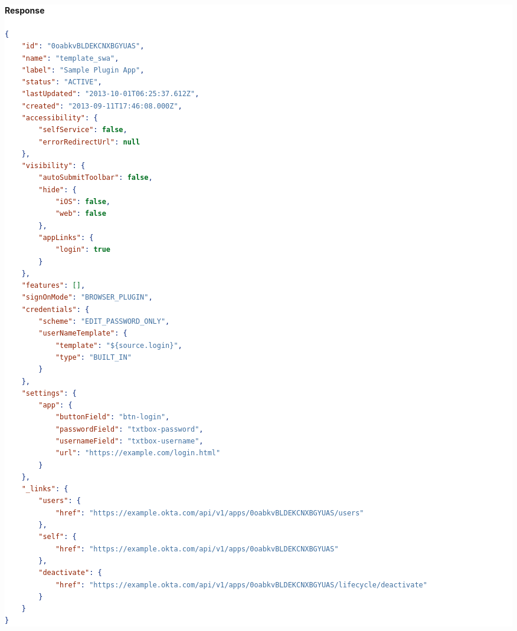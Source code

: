#### Response

```json
{
    "id": "0oabkvBLDEKCNXBGYUAS",
    "name": "template_swa",
    "label": "Sample Plugin App",
    "status": "ACTIVE",
    "lastUpdated": "2013-10-01T06:25:37.612Z",
    "created": "2013-09-11T17:46:08.000Z",
    "accessibility": {
        "selfService": false,
        "errorRedirectUrl": null
    },
    "visibility": {
        "autoSubmitToolbar": false,
        "hide": {
            "iOS": false,
            "web": false
        },
        "appLinks": {
            "login": true
        }
    },
    "features": [],
    "signOnMode": "BROWSER_PLUGIN",
    "credentials": {
        "scheme": "EDIT_PASSWORD_ONLY",
        "userNameTemplate": {
            "template": "${source.login}",
            "type": "BUILT_IN"
        }
    },
    "settings": {
        "app": {
            "buttonField": "btn-login",
            "passwordField": "txtbox-password",
            "usernameField": "txtbox-username",
            "url": "https://example.com/login.html"
        }
    },
    "_links": {
        "users": {
            "href": "https://example.okta.com/api/v1/apps/0oabkvBLDEKCNXBGYUAS/users"
        },
        "self": {
            "href": "https://example.okta.com/api/v1/apps/0oabkvBLDEKCNXBGYUAS"
        },
        "deactivate": {
            "href": "https://example.okta.com/api/v1/apps/0oabkvBLDEKCNXBGYUAS/lifecycle/deactivate"
        }
    }
}
```
